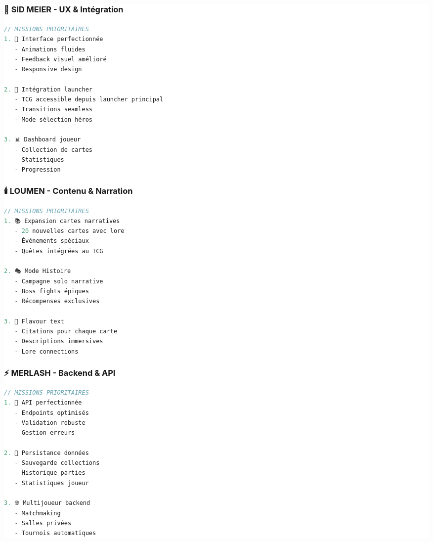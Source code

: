 ```javascript
```

### 🎯 **SID MEIER** - UX & Intégration
```javascript
// MISSIONS PRIORITAIRES
1. 🎨 Interface perfectionnée
   - Animations fluides
   - Feedback visuel amélioré
   - Responsive design

2. 🔗 Intégration launcher
   - TCG accessible depuis launcher principal
   - Transitions seamless
   - Mode sélection héros

3. 📊 Dashboard joueur
   - Collection de cartes
   - Statistiques
   - Progression
```

### 🕯️ **LOUMEN** - Contenu & Narration
```javascript
// MISSIONS PRIORITAIRES
1. 📚 Expansion cartes narratives
   - 20 nouvelles cartes avec lore
   - Événements spéciaux
   - Quêtes intégrées au TCG

2. 🎭 Mode Histoire
   - Campagne solo narrative
   - Boss fights épiques
   - Récompenses exclusives

3. 📖 Flavour text
   - Citations pour chaque carte
   - Descriptions immersives
   - Lore connections
```

### ⚡ **MERLASH** - Backend & API
```javascript
// MISSIONS PRIORITAIRES
1. 🔌 API perfectionnée
   - Endpoints optimisés
   - Validation robuste
   - Gestion erreurs

2. 💾 Persistance données
   - Sauvegarde collections
   - Historique parties
   - Statistiques joueur

3. 🌐 Multijoueur backend
   - Matchmaking
   - Salles privées
   - Tournois automatiques
```
